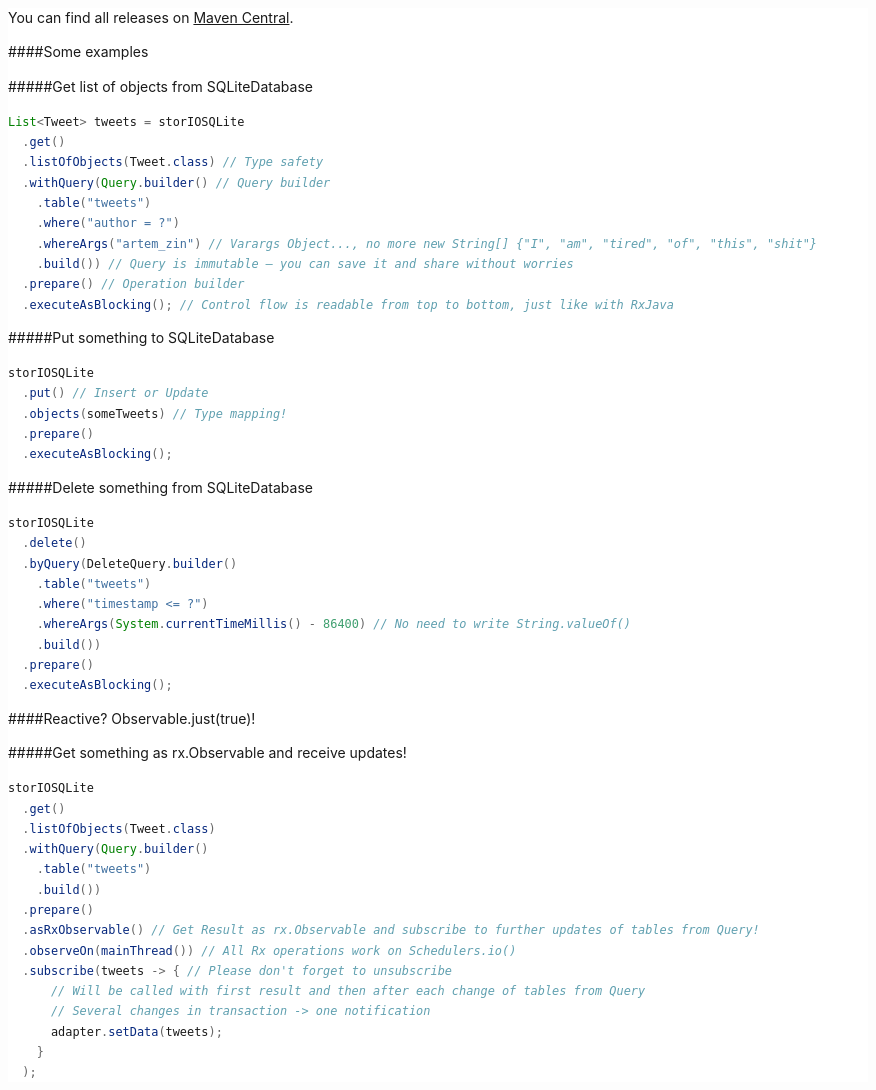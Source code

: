 
You can find all releases on [Maven Central](http://search.maven.org/#search%7Cga%7C1%7Cg%3A%22com.pushtorefresh.storio%22).

####Some examples

#####Get list of objects from SQLiteDatabase
```java
List<Tweet> tweets = storIOSQLite
  .get()
  .listOfObjects(Tweet.class) // Type safety
  .withQuery(Query.builder() // Query builder
    .table("tweets")
    .where("author = ?")
    .whereArgs("artem_zin") // Varargs Object..., no more new String[] {"I", "am", "tired", "of", "this", "shit"}
    .build()) // Query is immutable — you can save it and share without worries
  .prepare() // Operation builder
  .executeAsBlocking(); // Control flow is readable from top to bottom, just like with RxJava

```

#####Put something to SQLiteDatabase
```java
storIOSQLite
  .put() // Insert or Update
  .objects(someTweets) // Type mapping!
  .prepare()
  .executeAsBlocking();
```

#####Delete something from SQLiteDatabase
```java
storIOSQLite
  .delete()
  .byQuery(DeleteQuery.builder()
    .table("tweets")
    .where("timestamp <= ?")
    .whereArgs(System.currentTimeMillis() - 86400) // No need to write String.valueOf()
    .build())
  .prepare()
  .executeAsBlocking();
```

####Reactive? Observable.just(true)!

#####Get something as rx.Observable and receive updates!
```java
storIOSQLite
  .get()
  .listOfObjects(Tweet.class)
  .withQuery(Query.builder()
    .table("tweets")
    .build())
  .prepare()
  .asRxObservable() // Get Result as rx.Observable and subscribe to further updates of tables from Query!
  .observeOn(mainThread()) // All Rx operations work on Schedulers.io()
  .subscribe(tweets -> { // Please don't forget to unsubscribe
  	  // Will be called with first result and then after each change of tables from Query
  	  // Several changes in transaction -> one notification
  	  adapter.setData(tweets);
  	}
  );
```
